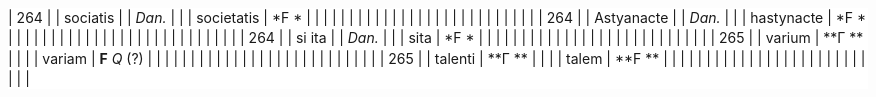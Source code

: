 | 264 |  | sociatis                                                                                                              |                                         | *Dan.*            |                                                      |  | societatis                       | *F *                  |                            |                                                                                       |                            |                  |                              |                                                                                                                                                                                 |                       |                          |           |                                             |                      |                    |               |               |               |                |  |  |                          |     |  |  |                                    |  |  |                                          |
| 264 |  | Astyanacte                                                                                                            |                                         | *Dan.*            |                                                      |  | hastynacte                       | *F *                  |                            |                                                                                       |                            |                  |                              |                                                                                                                                                                                 |                       |                          |           |                                             |                      |                    |               |               |               |                |  |  |                          |     |  |  |                                    |  |  |                                          |
| 264 |  | si ita                                                                                                                |                                         | *Dan.*            |                                                      |  | sita                             | *F *                  |                            |                                                                                       |                            |                  |                              |                                                                                                                                                                                 |                       |                          |           |                                             |                      |                    |               |               |               |                |  |  |                          |     |  |  |                                    |  |  |                                          |
| 265 |  | varium                                                                                                                | **Γ **                                  |                   |                                                      |  | variam                           | **F** *Q* (?)         |                            |                                                                                       |                            |                  |                              |                                                                                                                                                                                 |                       |                          |           |                                             |                      |                    |               |               |               |                |  |  |                          |     |  |  |                                    |  |  |                                          |
| 265 |  | talenti                                                                                                               | **Γ **                                  |                   |                                                      |  | talem                            | **F **                |                            |                                                                                       |                            |                  |                              |                                                                                                                                                                                 |                       |                          |           |                                             |                      |                    |               |               |               |                |  |  |                          |     |  |  |                                    |  |  |                                          |